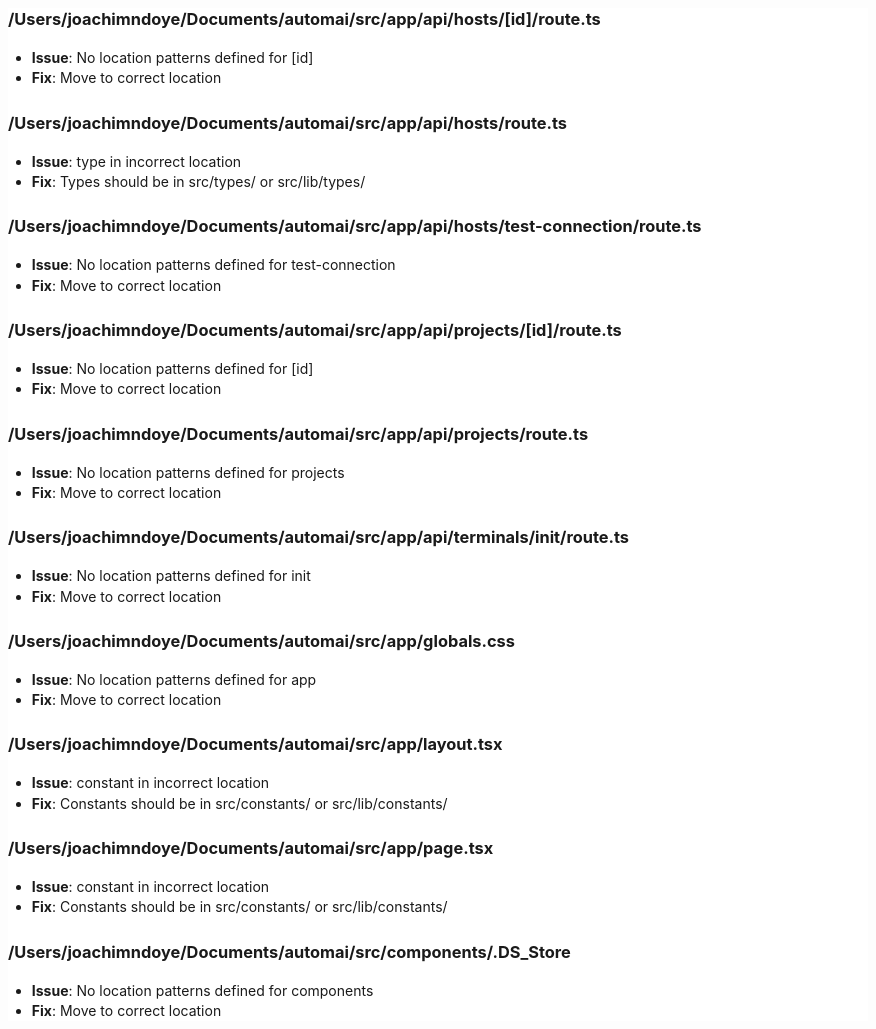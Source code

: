 ### /Users/joachimndoye/Documents/automai/src/app/api/hosts/[id]/route.ts
- **Issue**: No location patterns defined for [id]
- **Fix**: Move to correct location

### /Users/joachimndoye/Documents/automai/src/app/api/hosts/route.ts
- **Issue**: type in incorrect location
- **Fix**: Types should be in src/types/ or src/lib/types/

### /Users/joachimndoye/Documents/automai/src/app/api/hosts/test-connection/route.ts
- **Issue**: No location patterns defined for test-connection
- **Fix**: Move to correct location

### /Users/joachimndoye/Documents/automai/src/app/api/projects/[id]/route.ts
- **Issue**: No location patterns defined for [id]
- **Fix**: Move to correct location

### /Users/joachimndoye/Documents/automai/src/app/api/projects/route.ts
- **Issue**: No location patterns defined for projects
- **Fix**: Move to correct location

### /Users/joachimndoye/Documents/automai/src/app/api/terminals/init/route.ts
- **Issue**: No location patterns defined for init
- **Fix**: Move to correct location

### /Users/joachimndoye/Documents/automai/src/app/globals.css
- **Issue**: No location patterns defined for app
- **Fix**: Move to correct location

### /Users/joachimndoye/Documents/automai/src/app/layout.tsx
- **Issue**: constant in incorrect location
- **Fix**: Constants should be in src/constants/ or src/lib/constants/

### /Users/joachimndoye/Documents/automai/src/app/page.tsx
- **Issue**: constant in incorrect location
- **Fix**: Constants should be in src/constants/ or src/lib/constants/

### /Users/joachimndoye/Documents/automai/src/components/.DS_Store
- **Issue**: No location patterns defined for components
- **Fix**: Move to correct location
